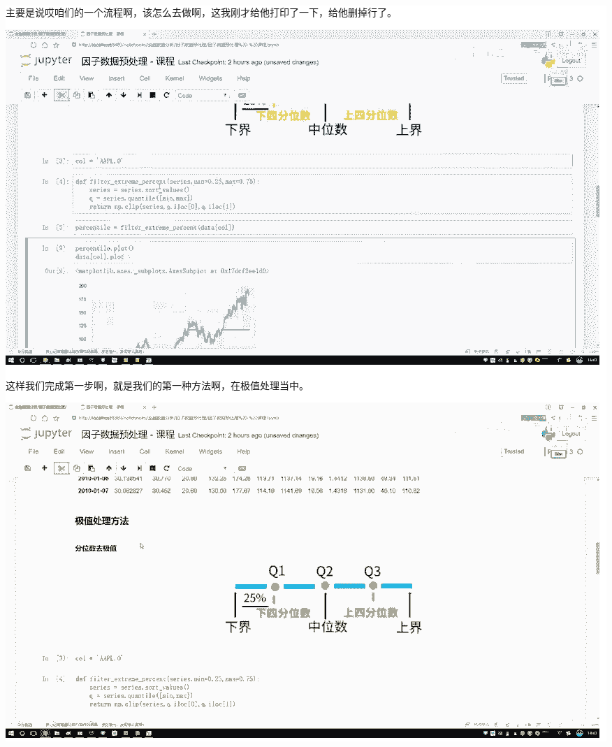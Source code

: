 主要是说哎咱们的一个流程啊，该怎么去做啊，这我刚才给他打印了一下，给他删掉行了。

![](img/6995b7d6c5498df72fe7017453231031_73.png)

这样我们完成第一步啊，就是我们的第一种方法啊，在极值处理当中。

![](img/6995b7d6c5498df72fe7017453231031_75.png)
